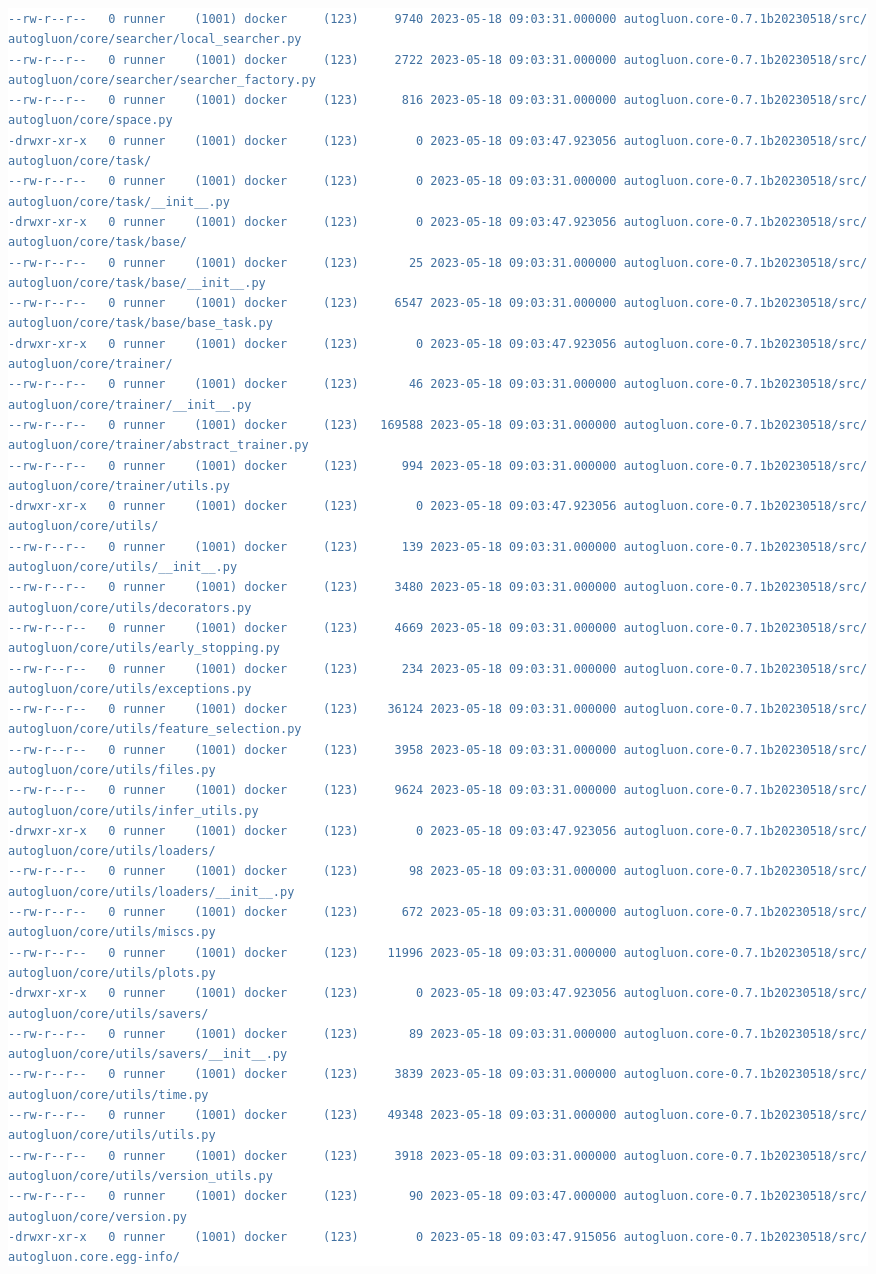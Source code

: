 ```diff
--rw-r--r--   0 runner    (1001) docker     (123)     9740 2023-05-18 09:03:31.000000 autogluon.core-0.7.1b20230518/src/autogluon/core/searcher/local_searcher.py
--rw-r--r--   0 runner    (1001) docker     (123)     2722 2023-05-18 09:03:31.000000 autogluon.core-0.7.1b20230518/src/autogluon/core/searcher/searcher_factory.py
--rw-r--r--   0 runner    (1001) docker     (123)      816 2023-05-18 09:03:31.000000 autogluon.core-0.7.1b20230518/src/autogluon/core/space.py
-drwxr-xr-x   0 runner    (1001) docker     (123)        0 2023-05-18 09:03:47.923056 autogluon.core-0.7.1b20230518/src/autogluon/core/task/
--rw-r--r--   0 runner    (1001) docker     (123)        0 2023-05-18 09:03:31.000000 autogluon.core-0.7.1b20230518/src/autogluon/core/task/__init__.py
-drwxr-xr-x   0 runner    (1001) docker     (123)        0 2023-05-18 09:03:47.923056 autogluon.core-0.7.1b20230518/src/autogluon/core/task/base/
--rw-r--r--   0 runner    (1001) docker     (123)       25 2023-05-18 09:03:31.000000 autogluon.core-0.7.1b20230518/src/autogluon/core/task/base/__init__.py
--rw-r--r--   0 runner    (1001) docker     (123)     6547 2023-05-18 09:03:31.000000 autogluon.core-0.7.1b20230518/src/autogluon/core/task/base/base_task.py
-drwxr-xr-x   0 runner    (1001) docker     (123)        0 2023-05-18 09:03:47.923056 autogluon.core-0.7.1b20230518/src/autogluon/core/trainer/
--rw-r--r--   0 runner    (1001) docker     (123)       46 2023-05-18 09:03:31.000000 autogluon.core-0.7.1b20230518/src/autogluon/core/trainer/__init__.py
--rw-r--r--   0 runner    (1001) docker     (123)   169588 2023-05-18 09:03:31.000000 autogluon.core-0.7.1b20230518/src/autogluon/core/trainer/abstract_trainer.py
--rw-r--r--   0 runner    (1001) docker     (123)      994 2023-05-18 09:03:31.000000 autogluon.core-0.7.1b20230518/src/autogluon/core/trainer/utils.py
-drwxr-xr-x   0 runner    (1001) docker     (123)        0 2023-05-18 09:03:47.923056 autogluon.core-0.7.1b20230518/src/autogluon/core/utils/
--rw-r--r--   0 runner    (1001) docker     (123)      139 2023-05-18 09:03:31.000000 autogluon.core-0.7.1b20230518/src/autogluon/core/utils/__init__.py
--rw-r--r--   0 runner    (1001) docker     (123)     3480 2023-05-18 09:03:31.000000 autogluon.core-0.7.1b20230518/src/autogluon/core/utils/decorators.py
--rw-r--r--   0 runner    (1001) docker     (123)     4669 2023-05-18 09:03:31.000000 autogluon.core-0.7.1b20230518/src/autogluon/core/utils/early_stopping.py
--rw-r--r--   0 runner    (1001) docker     (123)      234 2023-05-18 09:03:31.000000 autogluon.core-0.7.1b20230518/src/autogluon/core/utils/exceptions.py
--rw-r--r--   0 runner    (1001) docker     (123)    36124 2023-05-18 09:03:31.000000 autogluon.core-0.7.1b20230518/src/autogluon/core/utils/feature_selection.py
--rw-r--r--   0 runner    (1001) docker     (123)     3958 2023-05-18 09:03:31.000000 autogluon.core-0.7.1b20230518/src/autogluon/core/utils/files.py
--rw-r--r--   0 runner    (1001) docker     (123)     9624 2023-05-18 09:03:31.000000 autogluon.core-0.7.1b20230518/src/autogluon/core/utils/infer_utils.py
-drwxr-xr-x   0 runner    (1001) docker     (123)        0 2023-05-18 09:03:47.923056 autogluon.core-0.7.1b20230518/src/autogluon/core/utils/loaders/
--rw-r--r--   0 runner    (1001) docker     (123)       98 2023-05-18 09:03:31.000000 autogluon.core-0.7.1b20230518/src/autogluon/core/utils/loaders/__init__.py
--rw-r--r--   0 runner    (1001) docker     (123)      672 2023-05-18 09:03:31.000000 autogluon.core-0.7.1b20230518/src/autogluon/core/utils/miscs.py
--rw-r--r--   0 runner    (1001) docker     (123)    11996 2023-05-18 09:03:31.000000 autogluon.core-0.7.1b20230518/src/autogluon/core/utils/plots.py
-drwxr-xr-x   0 runner    (1001) docker     (123)        0 2023-05-18 09:03:47.923056 autogluon.core-0.7.1b20230518/src/autogluon/core/utils/savers/
--rw-r--r--   0 runner    (1001) docker     (123)       89 2023-05-18 09:03:31.000000 autogluon.core-0.7.1b20230518/src/autogluon/core/utils/savers/__init__.py
--rw-r--r--   0 runner    (1001) docker     (123)     3839 2023-05-18 09:03:31.000000 autogluon.core-0.7.1b20230518/src/autogluon/core/utils/time.py
--rw-r--r--   0 runner    (1001) docker     (123)    49348 2023-05-18 09:03:31.000000 autogluon.core-0.7.1b20230518/src/autogluon/core/utils/utils.py
--rw-r--r--   0 runner    (1001) docker     (123)     3918 2023-05-18 09:03:31.000000 autogluon.core-0.7.1b20230518/src/autogluon/core/utils/version_utils.py
--rw-r--r--   0 runner    (1001) docker     (123)       90 2023-05-18 09:03:47.000000 autogluon.core-0.7.1b20230518/src/autogluon/core/version.py
-drwxr-xr-x   0 runner    (1001) docker     (123)        0 2023-05-18 09:03:47.915056 autogluon.core-0.7.1b20230518/src/autogluon.core.egg-info/
```
